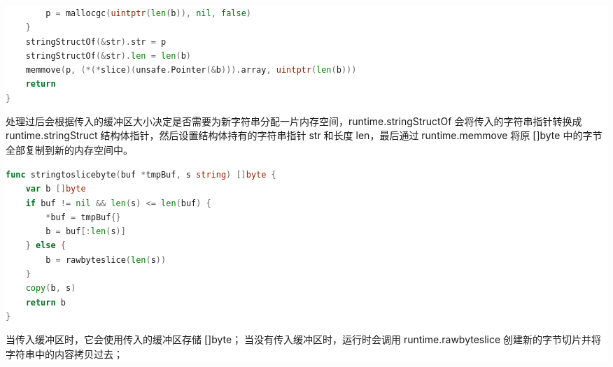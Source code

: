 ```go
        p = mallocgc(uintptr(len(b)), nil, false)
    }
    stringStructOf(&str).str = p
    stringStructOf(&str).len = len(b)
    memmove(p, (*(*slice)(unsafe.Pointer(&b))).array, uintptr(len(b)))
    return
}
```


处理过后会根据传入的缓冲区大小决定是否需要为新字符串分配一片内存空间，runtime.stringStructOf 会将传入的字符串指针转换成 runtime.stringStruct 结构体指针，然后设置结构体持有的字符串指针 str 和长度 len，最后通过 runtime.memmove 将原 []byte 中的字节全部复制到新的内存空间中。

```go
func stringtoslicebyte(buf *tmpBuf, s string) []byte {
    var b []byte
    if buf != nil && len(s) <= len(buf) {
        *buf = tmpBuf{}
        b = buf[:len(s)]
    } else {
        b = rawbyteslice(len(s))
    }
    copy(b, s)
    return b
}
```
当传入缓冲区时，它会使用传入的缓冲区存储 []byte；
当没有传入缓冲区时，运行时会调用 runtime.rawbyteslice 创建新的字节切片并将字符串中的内容拷贝过去；
